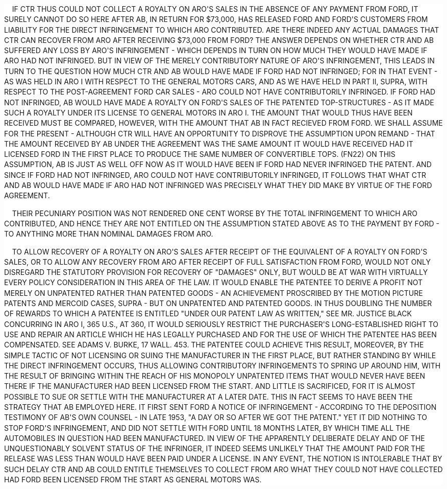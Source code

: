     IF CTR THUS COULD NOT COLLECT A ROYALTY ON ARO'S SALES IN THE ABSENCE OF ANY PAYMENT FROM FORD, IT SURELY CANNOT DO SO HERE AFTER AB, IN RETURN FOR $73,000, HAS RELEASED FORD AND FORD'S CUSTOMERS FROM LIABILITY FOR THE DIRECT INFRINGEMENT TO WHICH ARO CONTRIBUTED.  ARE THERE INDEED ANY ACTUAL DAMAGES THAT CTR CAN RECOVER FROM ARO AFTER RECEIVING $73,000 FROM FORD?  THE ANSWER DEPENDS ON WHETHER CTR AND AB SUFFERED ANY LOSS BY ARO'S INFRINGEMENT - WHICH DEPENDS IN TURN ON HOW MUCH THEY WOULD HAVE MADE IF ARO HAD NOT INFRINGED.  BUT IN VIEW OF THE MERELY CONTRIBUTORY NATURE OF ARO'S INFRINGEMENT, THIS LEADS IN TURN TO THE QUESTION HOW MUCH CTR AND AB WOULD HAVE MADE IF FORD HAD NOT INFRINGED; FOR IN THAT EVENT - AS WAS HELD IN ARO I WITH RESPECT TO THE GENERAL MOTORS CARS, AND AS WE HAVE HELD IN PART II, SUPRA, WITH RESPECT TO THE POST-AGREEMENT FORD CAR SALES - ARO COULD NOT HAVE CONTRIBUTORILY INFRINGED.  IF FORD HAD NOT INFRINGED, AB WOULD HAVE MADE A ROYALTY ON FORD'S SALES OF THE PATENTED TOP-STRUCTURES - AS IT MADE SUCH A ROYALTY UNDER ITS LICENSE TO GENERAL MOTORS IN ARO I. THE AMOUNT THAT WOULD THUS HAVE BEEN RECEIVED MUST BE COMPARED, HOWEVER, WITH THE AMOUNT THAT AB IN FACT RECIEVED FROM FORD.  WE SHALL ASSUME FOR THE PRESENT - ALTHOUGH CTR WILL HAVE AN OPPORTUNITY TO DISPROVE THE ASSUMPTION UPON REMAND - THAT THE AMOUNT RECEIVED BY AB UNDER THE AGREEMENT WAS THE SAME AMOUNT IT WOULD HAVE RECEIVED HAD IT LICENSED FORD IN THE FIRST PLACE TO PRODUCE THE SAME NUMBER OF CONVERTIBLE TOPS.  (FN22)  ON THIS ASSUMPTION, AB IS JUST AS WELL OFF NOW AS IT WOULD HAVE BEEN IF FORD HAD NEVER INFRINGED THE PATENT.  AND SINCE IF FORD HAD NOT INFRINGED, ARO COULD NOT HAVE CONTRIBUTORILY INFRINGED, IT FOLLOWS THAT WHAT CTR AND AB WOULD HAVE MADE IF ARO HAD NOT INFRINGED WAS PRECISELY WHAT THEY DID MAKE BY VIRTUE OF THE FORD AGREEMENT.

    THEIR PECUNIARY POSITION WAS NOT RENDERED ONE CENT WORSE BY THE TOTAL INFRINGEMENT TO WHICH ARO CONTRIBUTED, AND HENCE THEY ARE NOT ENTITLED ON THE ASSUMPTION STATED ABOVE AS TO THE PAYMENT BY FORD - TO ANYTHING MORE THAN NOMINAL DAMAGES FROM ARO.

    TO ALLOW RECOVERY OF A ROYALTY ON ARO'S SALES AFTER RECEIPT OF THE EQUIVALENT OF A ROYALTY ON FORD'S SALES, OR TO ALLOW ANY RECOVERY FROM ARO AFTER RECEIPT OF FULL SATISFACTION FROM FORD, WOULD NOT ONLY DISREGARD THE STATUTORY PROVISION FOR RECOVERY OF "DAMAGES" ONLY, BUT WOULD BE AT WAR WITH VIRTUALLY EVERY POLICY CONSIDERATION IN THIS AREA OF THE LAW.  IT WOULD ENABLE THE PATENTEE TO DERIVE A PROFIT NOT MERELY ON UNPATENTED RATHER THAN PATENTED GOODS - AN ACHIEVEMENT PROSCRIBED BY THE MOTION PICTURE PATENTS AND MERCOID CASES, SUPRA - BUT ON UNPATENTED AND PATENTED GOODS.  IN THUS DOUBLING THE NUMBER OF REWARDS TO WHICH A PATENTEE IS ENTITLED "UNDER OUR PATENT LAW AS WRITTEN," SEE MR. JUSTICE BLACK CONCURRING IN ARO I, 365 U.S., AT 360, IT WOULD SERIOUSLY RESTRICT THE PURCHASER'S LONG-ESTABLISHED RIGHT TO USE AND REPAIR AN ARTICLE WHICH HE HAS LEGALLY PURCHASED AND FOR THE USE OF WHICH THE PATENTEE HAS BEEN COMPENSATED.  SEE ADAMS V. BURKE, 17 WALL.  453.  THE PATENTEE COULD ACHIEVE THIS RESULT, MOREOVER, BY THE SIMPLE TACTIC OF NOT LICENSING OR SUING THE MANUFACTURER IN THE FIRST PLACE, BUT RATHER STANDING BY WHILE THE DIRECT INFRINGEMENT OCCURS, THUS ALLOWING CONTRIBUTORY INFRINGEMENTS TO SPRING UP AROUND HIM, WITH THE RESULT OF BRINGING WITHIN THE REACH OF HIS MONOPOLY UNPATENTED ITEMS THAT WOULD NEVER HAVE BEEN THERE IF THE MANUFACTURER HAD BEEN LICENSED FROM THE START.  AND LITTLE IS SACRIFICED, FOR IT IS ALMOST POSSIBLE TO SUE OR SETTLE WITH THE MANUFACTURER AT A LATER DATE.  THIS IN FACT SEEMS TO HAVE BEEN THE STRATEGY THAT AB EMPLOYED HERE.  IT FIRST SENT FORD A NOTICE OF INFRINGEMENT - ACCORDING TO THE DEPOSITION TESTIMONY OF AB'S OWN COUNSEL - IN LATE 1953, "A DAY OR SO AFTER WE GOT THE PATENT."  YET IT DID NOTHING TO STOP FORD'S INFRINGEMENT, AND DID NOT SETTLE WITH FORD UNTIL 18 MONTHS LATER, BY WHICH TIME ALL THE AUTOMOBILES IN QUESTION HAD BEEN MANUFACTURED.  IN VIEW OF THE APPARENTLY DELIBERATE DELAY AND OF THE UNQUESTIONABLY SOLVENT STATUS OF THE INFRINGER, IT INDEED SEEMS UNLIKELY THAT THE AMOUNT PAID FOR THE RELEASE WAS LESS THAN WOULD HAVE BEEN PAID UNDER A LICENSE.  IN ANY EVENT, THE NOTION IS INTOLERABLE THAT BY SUCH DELAY CTR AND AB COULD ENTITLE THEMSELVES TO COLLECT FROM ARO WHAT THEY COULD NOT HAVE COLLECTED HAD FORD BEEN LICENSED FROM THE START AS GENERAL MOTORS WAS.
